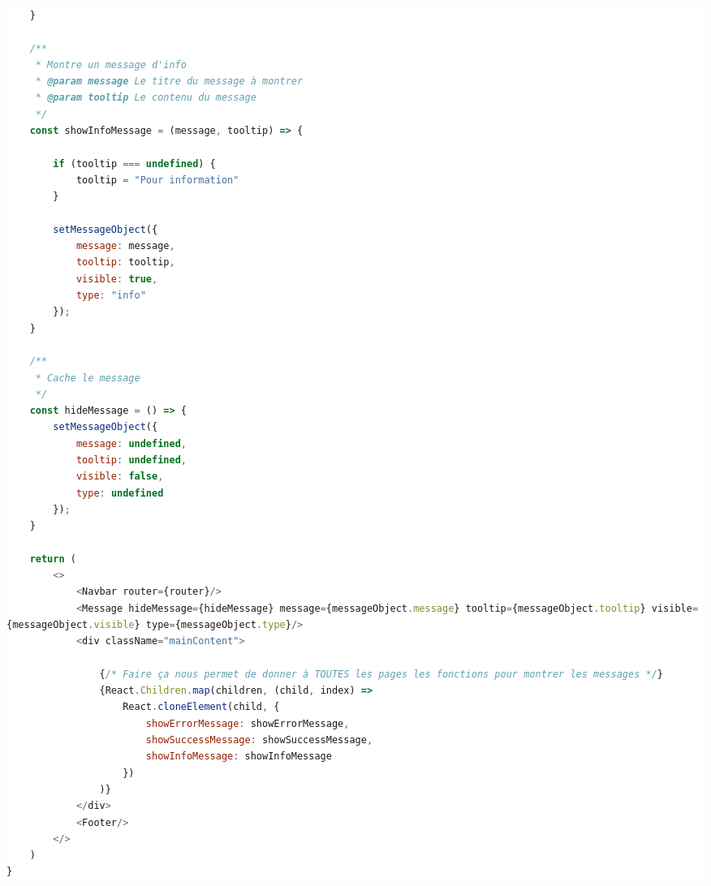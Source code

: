 ```javascript
    }

    /**
     * Montre un message d'info
     * @param message Le titre du message à montrer
     * @param tooltip Le contenu du message
     */
    const showInfoMessage = (message, tooltip) => {

        if (tooltip === undefined) {
            tooltip = "Pour information"
        }

        setMessageObject({
            message: message,
            tooltip: tooltip,
            visible: true,
            type: "info"
        });
    }

    /**
     * Cache le message
     */
    const hideMessage = () => {
        setMessageObject({
            message: undefined,
            tooltip: undefined,
            visible: false,
            type: undefined
        });
    }

    return (
        <>
            <Navbar router={router}/>
            <Message hideMessage={hideMessage} message={messageObject.message} tooltip={messageObject.tooltip} visible={messageObject.visible} type={messageObject.type}/>
            <div className="mainContent">

                {/* Faire ça nous permet de donner à TOUTES les pages les fonctions pour montrer les messages */}
                {React.Children.map(children, (child, index) =>
                    React.cloneElement(child, {
                        showErrorMessage: showErrorMessage,
                        showSuccessMessage: showSuccessMessage,
                        showInfoMessage: showInfoMessage
                    })
                )}
            </div>
            <Footer/>
        </>
    )
}
```
